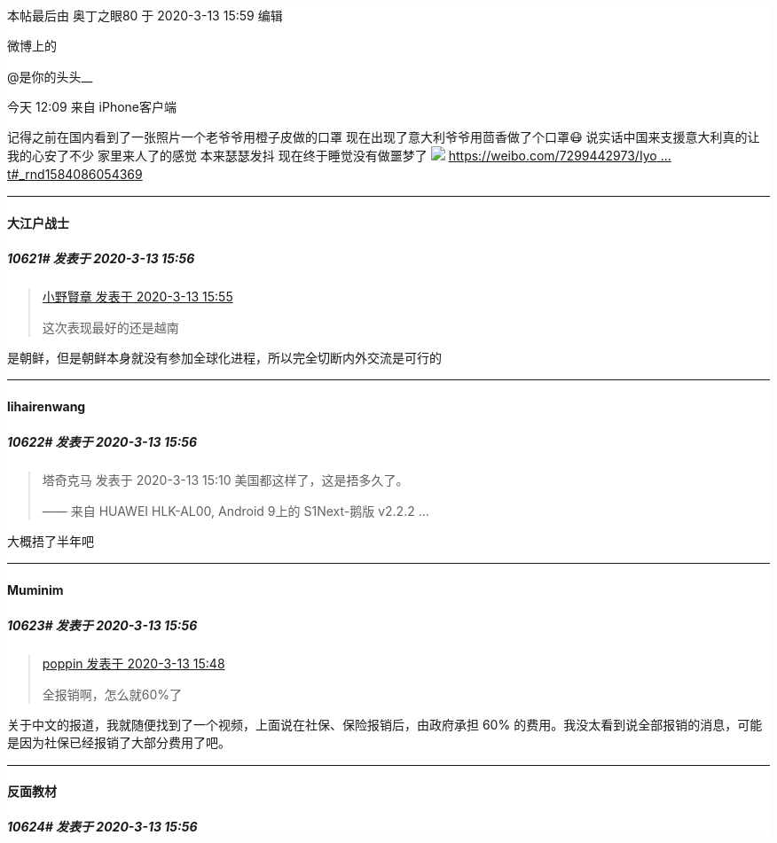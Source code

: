 
 本帖最后由 奥丁之眼80 于 2020-3-13 15:59 编辑 

 微博上的

@是你的头头__ 

今天 12:09 来自 iPhone客户端

记得之前在国内看到了一张照片一个老爷爷用橙子皮做的口罩 现在出现了意大利爷爷用茴香做了个口罩😷 说实话中国来支援意大利真的让我的心安了不少 家里来人了的感觉 本来瑟瑟发抖 现在终于睡觉没有做噩梦了
<img src="http://wx4.sinaimg.cn/mw690/007XZIzbgy1gcs64e37nxj30oy18ete9.jpg" referrerpolicy="no-referrer">
[https://weibo.com/7299442973/Iyo ... t#_rnd1584086054369](https://weibo.com/7299442973/IyoS4m43D?type=repost#_rnd1584086054369)


-----

####  大江户战士  
##### 10621#       发表于 2020-3-13 15:56


<blockquote><a href="httphttps://bbs.saraba1st.com/2b/forum.php?mod=redirect&amp;goto=findpost&amp;pid=46720523&amp;ptid=1918099" target="_blank">小野賢章 发表于 2020-3-13 15:55</a>

这次表现最好的还是越南</blockquote>
是朝鲜，但是朝鲜本身就没有参加全球化进程，所以完全切断内外交流是可行的


-----

####  lihairenwang  
##### 10622#       发表于 2020-3-13 15:56


<blockquote>塔奇克马 发表于 2020-3-13 15:10
美国都这样了，这是捂多久了。


—— 来自 HUAWEI HLK-AL00, Android 9上的 S1Next-鹅版 v2.2.2 ...</blockquote>
大概捂了半年吧


-----

####  Muminim  
##### 10623#       发表于 2020-3-13 15:56


<blockquote><a href="httphttps://bbs.saraba1st.com/2b/forum.php?mod=redirect&amp;goto=findpost&amp;pid=46720424&amp;ptid=1918099" target="_blank">poppin 发表于 2020-3-13 15:48</a>

全报销啊，怎么就60%了</blockquote>
关于中文的报道，我就随便找到了一个视频，上面说在社保、保险报销后，由政府承担 60% 的费用。我没太看到说全部报销的消息，可能是因为社保已经报销了大部分费用了吧。


-----

####  反面教材  
##### 10624#       发表于 2020-3-13 15:56
